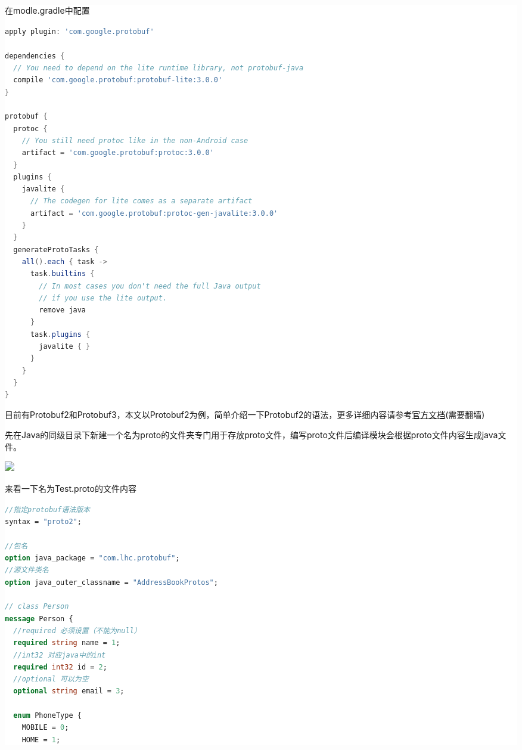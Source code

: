 在modle.gradle中配置

```groovy
apply plugin: 'com.google.protobuf'

dependencies {
  // You need to depend on the lite runtime library, not protobuf-java
  compile 'com.google.protobuf:protobuf-lite:3.0.0'
}

protobuf {
  protoc {
    // You still need protoc like in the non-Android case
    artifact = 'com.google.protobuf:protoc:3.0.0'
  }
  plugins {
    javalite {
      // The codegen for lite comes as a separate artifact
      artifact = 'com.google.protobuf:protoc-gen-javalite:3.0.0'
    }
  }
  generateProtoTasks {
    all().each { task ->
      task.builtins {
        // In most cases you don't need the full Java output
        // if you use the lite output.
        remove java
      }
      task.plugins {
        javalite { }
      }
    }
  }
}
```

目前有Protobuf2和Protobuf3，本文以Protobuf2为例，简单介绍一下Protobuf2的语法，更多详细内容请参考[官方文档](https://developers.google.com/protocol-buffers/docs/proto)(需要翻墙)

先在Java的同级目录下新建一个名为proto的文件夹专门用于存放proto文件，编写proto文件后编译模块会根据proto文件内容生成java文件。

![](https://raw.githubusercontent.com/lhc20040808/Pictures/master/res/图片/protobuf_use.png)

来看一下名为Test.proto的文件内容

```protobuf
//指定protobuf语法版本
syntax = "proto2";

//包名
option java_package = "com.lhc.protobuf";
//源文件类名
option java_outer_classname = "AddressBookProtos";

// class Person
message Person {
  //required 必须设置（不能为null）
  required string name = 1;
  //int32 对应java中的int
  required int32 id = 2;
  //optional 可以为空
  optional string email = 3;

  enum PhoneType {
    MOBILE = 0;
    HOME = 1;
```